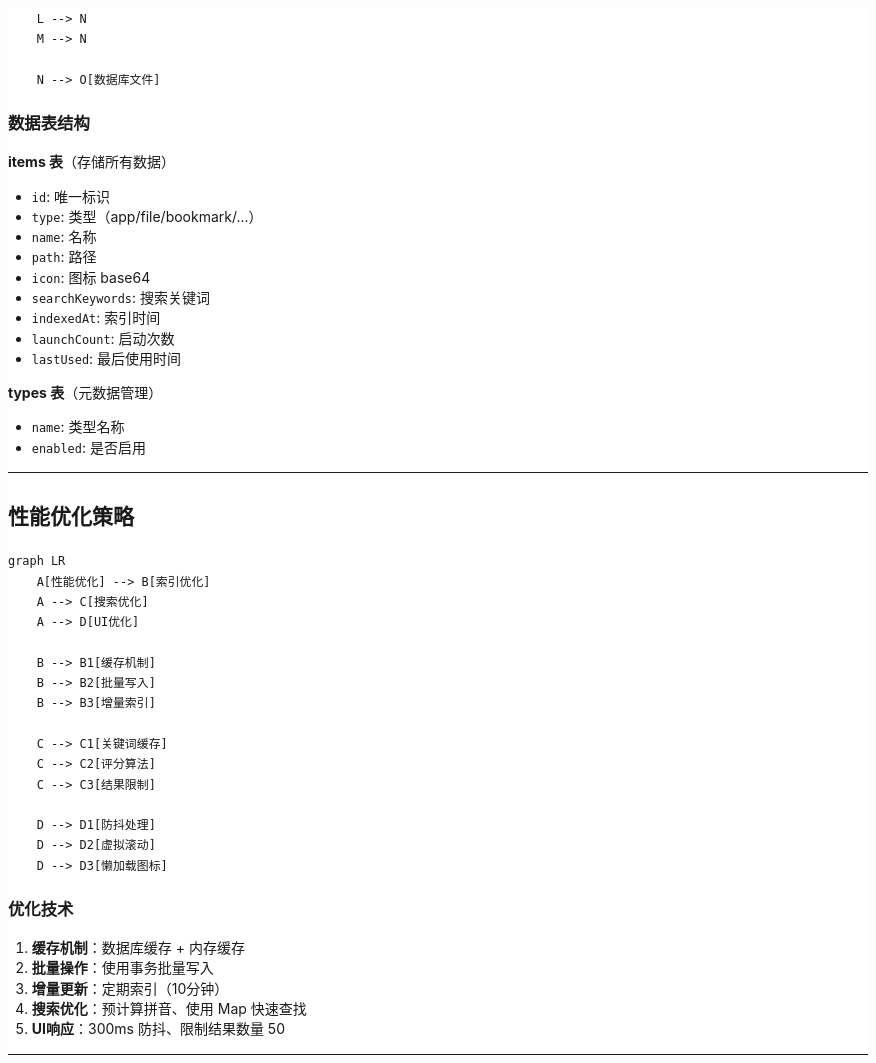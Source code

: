 ```mermaid
    L --> N
    M --> N
    
    N --> O[数据库文件]
```

### 数据表结构

**items 表**（存储所有数据）
- `id`: 唯一标识
- `type`: 类型（app/file/bookmark/...）
- `name`: 名称
- `path`: 路径
- `icon`: 图标 base64
- `searchKeywords`: 搜索关键词
- `indexedAt`: 索引时间
- `launchCount`: 启动次数
- `lastUsed`: 最后使用时间

**types 表**（元数据管理）
- `name`: 类型名称
- `enabled`: 是否启用

---

## 性能优化策略

```mermaid
graph LR
    A[性能优化] --> B[索引优化]
    A --> C[搜索优化]
    A --> D[UI优化]
    
    B --> B1[缓存机制]
    B --> B2[批量写入]
    B --> B3[增量索引]
    
    C --> C1[关键词缓存]
    C --> C2[评分算法]
    C --> C3[结果限制]
    
    D --> D1[防抖处理]
    D --> D2[虚拟滚动]
    D --> D3[懒加载图标]
```

### 优化技术

1. **缓存机制**：数据库缓存 + 内存缓存
2. **批量操作**：使用事务批量写入
3. **增量更新**：定期索引（10分钟）
4. **搜索优化**：预计算拼音、使用 Map 快速查找
5. **UI响应**：300ms 防抖、限制结果数量 50

---